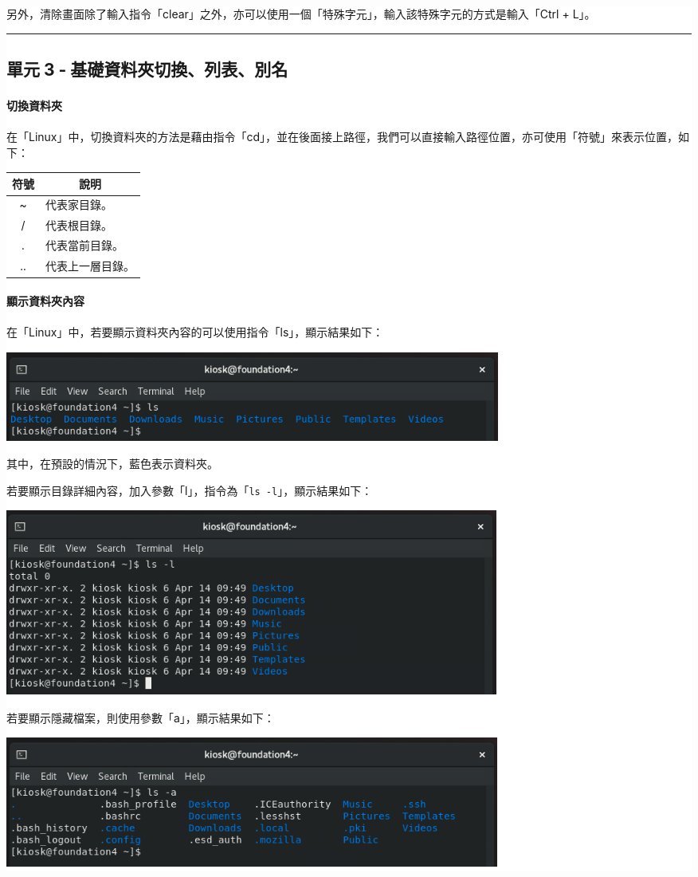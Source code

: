 另外，清除畫面除了輸入指令「clear」之外，亦可以使用一個「特殊字元」，輸入該特殊字元的方式是輸入「Ctrl + L」。

---

## 單元 3 - 基礎資料夾切換、列表、別名

#### 切換資料夾

在「Linux」中，切換資料夾的方法是藉由指令「cd」，並在後面接上路徑，我們可以直接輸入路徑位置，亦可使用「符號」來表示位置，如下：

| 符號  | 說明             |
| :---: | ---------------- |
|   ~   | 代表家目錄。     |
|   /   | 代表根目錄。     |
|   .   | 代表當前目錄。   |
|  ..   | 代表上一層目錄。 |

#### 顯示資料夾內容

在「Linux」中，若要顯示資料夾內容的可以使用指令「ls」，顯示結果如下：

![](pics/c2-3_ls.png)

其中，在預設的情況下，藍色表示資料夾。

若要顯示目錄詳細內容，加入參數「l」，指令為「`ls -l`」，顯示結果如下：

![](pics/c2-3_ls_l.png)

若要顯示隱藏檔案，則使用參數「a」，顯示結果如下：

![](pics/c2-3_ls_a.png)
